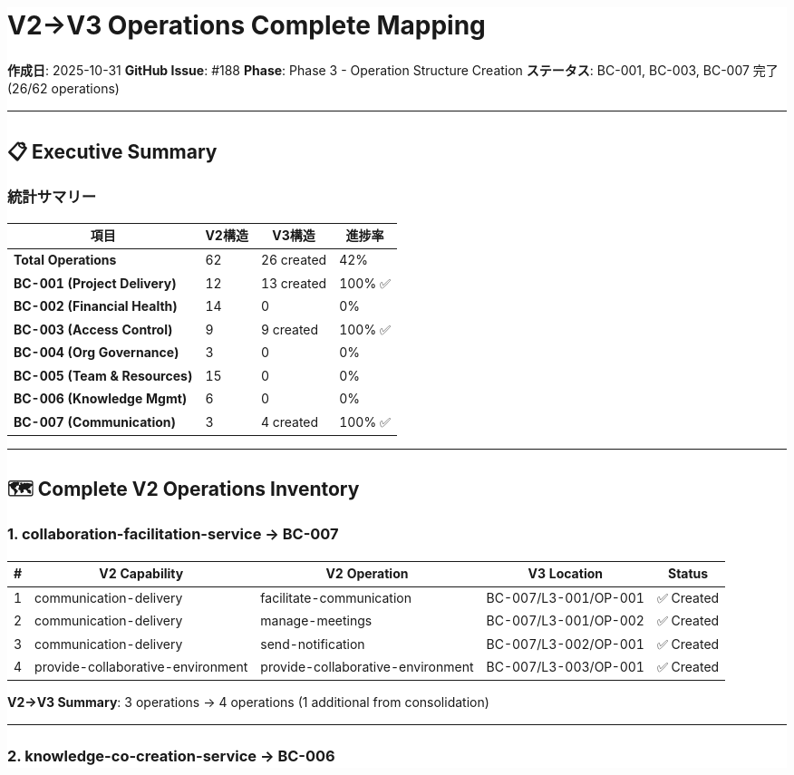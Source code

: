 # V2→V3 Operations Complete Mapping

**作成日**: 2025-10-31
**GitHub Issue**: #188
**Phase**: Phase 3 - Operation Structure Creation
**ステータス**: BC-001, BC-003, BC-007 完了 (26/62 operations)

---

## 📋 Executive Summary

### 統計サマリー

| 項目 | V2構造 | V3構造 | 進捗率 |
|------|--------|--------|--------|
| **Total Operations** | 62 | 26 created | 42% |
| **BC-001 (Project Delivery)** | 12 | 13 created | 100% ✅ |
| **BC-002 (Financial Health)** | 14 | 0 | 0% |
| **BC-003 (Access Control)** | 9 | 9 created | 100% ✅ |
| **BC-004 (Org Governance)** | 3 | 0 | 0% |
| **BC-005 (Team & Resources)** | 15 | 0 | 0% |
| **BC-006 (Knowledge Mgmt)** | 6 | 0 | 0% |
| **BC-007 (Communication)** | 3 | 4 created | 100% ✅ |

---

## 🗺️ Complete V2 Operations Inventory

### 1. collaboration-facilitation-service → BC-007

| # | V2 Capability | V2 Operation | V3 Location | Status |
|---|--------------|--------------|-------------|--------|
| 1 | communication-delivery | facilitate-communication | BC-007/L3-001/OP-001 | ✅ Created |
| 2 | communication-delivery | manage-meetings | BC-007/L3-001/OP-002 | ✅ Created |
| 3 | communication-delivery | send-notification | BC-007/L3-002/OP-001 | ✅ Created |
| 4 | provide-collaborative-environment | provide-collaborative-environment | BC-007/L3-003/OP-001 | ✅ Created |

**V2→V3 Summary**: 3 operations → 4 operations (1 additional from consolidation)

---

### 2. knowledge-co-creation-service → BC-006
